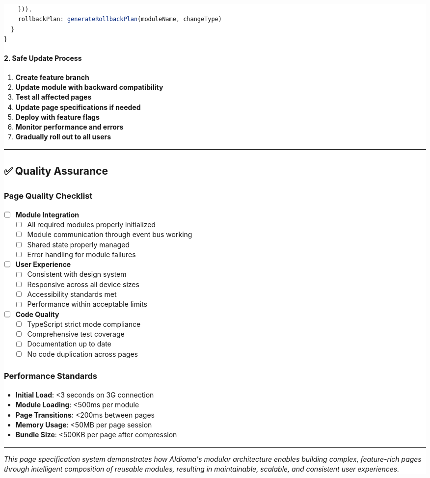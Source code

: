 ```typescript
    })),
    rollbackPlan: generateRollbackPlan(moduleName, changeType)
  }
}
```

#### **2. Safe Update Process**
1. **Create feature branch**
2. **Update module with backward compatibility**
3. **Test all affected pages**
4. **Update page specifications if needed**
5. **Deploy with feature flags**
6. **Monitor performance and errors**
7. **Gradually roll out to all users**

---

## ✅ **Quality Assurance**

### **Page Quality Checklist**
- [ ] **Module Integration**
  - [ ] All required modules properly initialized
  - [ ] Module communication through event bus working
  - [ ] Shared state properly managed
  - [ ] Error handling for module failures
  
- [ ] **User Experience**
  - [ ] Consistent with design system
  - [ ] Responsive across all device sizes
  - [ ] Accessibility standards met
  - [ ] Performance within acceptable limits
  
- [ ] **Code Quality**
  - [ ] TypeScript strict mode compliance
  - [ ] Comprehensive test coverage
  - [ ] Documentation up to date
  - [ ] No code duplication across pages

### **Performance Standards**
- **Initial Load**: <3 seconds on 3G connection
- **Module Loading**: <500ms per module
- **Page Transitions**: <200ms between pages
- **Memory Usage**: <50MB per page session
- **Bundle Size**: <500KB per page after compression

---

*This page specification system demonstrates how AIdioma's modular architecture enables building complex, feature-rich pages through intelligent composition of reusable modules, resulting in maintainable, scalable, and consistent user experiences.* 